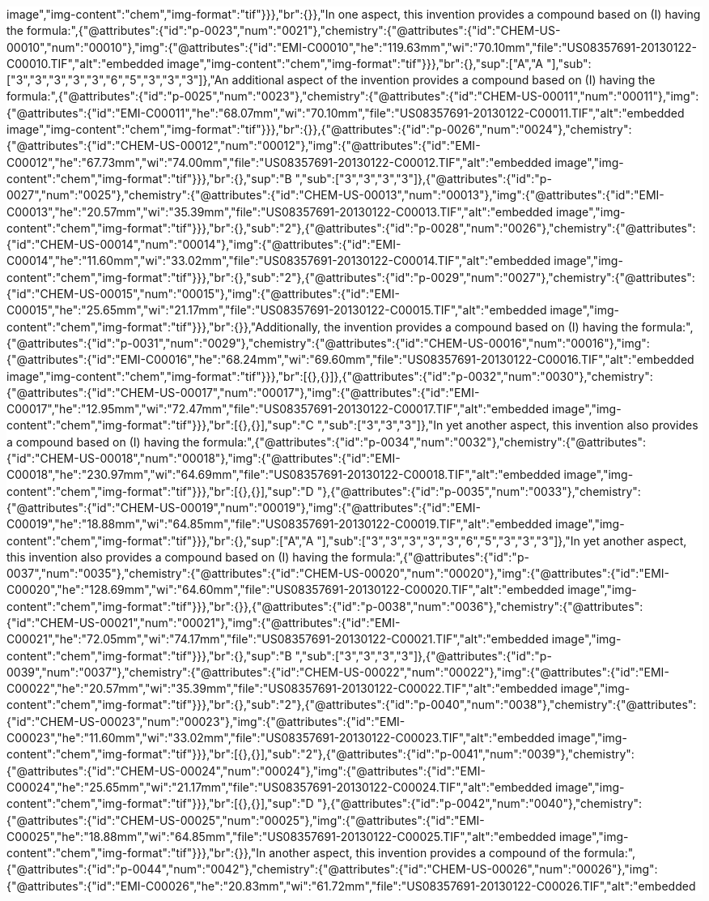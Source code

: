 image","img-content":"chem","img-format":"tif"}}},"br":{}},"In one aspect, this invention provides a compound based on (I) having the formula:",{"@attributes":{"id":"p-0023","num":"0021"},"chemistry":{"@attributes":{"id":"CHEM-US-00010","num":"00010"},"img":{"@attributes":{"id":"EMI-C00010","he":"119.63mm","wi":"70.10mm","file":"US08357691-20130122-C00010.TIF","alt":"embedded image","img-content":"chem","img-format":"tif"}}},"br":{},"sup":["A","A "],"sub":["3","3","3","3","3","6","5","3","3","3"]},"An additional aspect of the invention provides a compound based on (I) having the formula:",{"@attributes":{"id":"p-0025","num":"0023"},"chemistry":{"@attributes":{"id":"CHEM-US-00011","num":"00011"},"img":{"@attributes":{"id":"EMI-C00011","he":"68.07mm","wi":"70.10mm","file":"US08357691-20130122-C00011.TIF","alt":"embedded image","img-content":"chem","img-format":"tif"}}},"br":{}},{"@attributes":{"id":"p-0026","num":"0024"},"chemistry":{"@attributes":{"id":"CHEM-US-00012","num":"00012"},"img":{"@attributes":{"id":"EMI-C00012","he":"67.73mm","wi":"74.00mm","file":"US08357691-20130122-C00012.TIF","alt":"embedded image","img-content":"chem","img-format":"tif"}}},"br":{},"sup":"B ","sub":["3","3","3","3"]},{"@attributes":{"id":"p-0027","num":"0025"},"chemistry":{"@attributes":{"id":"CHEM-US-00013","num":"00013"},"img":{"@attributes":{"id":"EMI-C00013","he":"20.57mm","wi":"35.39mm","file":"US08357691-20130122-C00013.TIF","alt":"embedded image","img-content":"chem","img-format":"tif"}}},"br":{},"sub":"2"},{"@attributes":{"id":"p-0028","num":"0026"},"chemistry":{"@attributes":{"id":"CHEM-US-00014","num":"00014"},"img":{"@attributes":{"id":"EMI-C00014","he":"11.60mm","wi":"33.02mm","file":"US08357691-20130122-C00014.TIF","alt":"embedded image","img-content":"chem","img-format":"tif"}}},"br":{},"sub":"2"},{"@attributes":{"id":"p-0029","num":"0027"},"chemistry":{"@attributes":{"id":"CHEM-US-00015","num":"00015"},"img":{"@attributes":{"id":"EMI-C00015","he":"25.65mm","wi":"21.17mm","file":"US08357691-20130122-C00015.TIF","alt":"embedded image","img-content":"chem","img-format":"tif"}}},"br":{}},"Additionally, the invention provides a compound based on (I) having the formula:",{"@attributes":{"id":"p-0031","num":"0029"},"chemistry":{"@attributes":{"id":"CHEM-US-00016","num":"00016"},"img":{"@attributes":{"id":"EMI-C00016","he":"68.24mm","wi":"69.60mm","file":"US08357691-20130122-C00016.TIF","alt":"embedded image","img-content":"chem","img-format":"tif"}}},"br":[{},{}]},{"@attributes":{"id":"p-0032","num":"0030"},"chemistry":{"@attributes":{"id":"CHEM-US-00017","num":"00017"},"img":{"@attributes":{"id":"EMI-C00017","he":"12.95mm","wi":"72.47mm","file":"US08357691-20130122-C00017.TIF","alt":"embedded image","img-content":"chem","img-format":"tif"}}},"br":[{},{}],"sup":"C ","sub":["3","3","3"]},"In yet another aspect, this invention also provides a compound based on (I) having the formula:",{"@attributes":{"id":"p-0034","num":"0032"},"chemistry":{"@attributes":{"id":"CHEM-US-00018","num":"00018"},"img":{"@attributes":{"id":"EMI-C00018","he":"230.97mm","wi":"64.69mm","file":"US08357691-20130122-C00018.TIF","alt":"embedded image","img-content":"chem","img-format":"tif"}}},"br":[{},{}],"sup":"D "},{"@attributes":{"id":"p-0035","num":"0033"},"chemistry":{"@attributes":{"id":"CHEM-US-00019","num":"00019"},"img":{"@attributes":{"id":"EMI-C00019","he":"18.88mm","wi":"64.85mm","file":"US08357691-20130122-C00019.TIF","alt":"embedded image","img-content":"chem","img-format":"tif"}}},"br":{},"sup":["A","A "],"sub":["3","3","3","3","3","6","5","3","3","3"]},"In yet another aspect, this invention also provides a compound based on (I) having the formula:",{"@attributes":{"id":"p-0037","num":"0035"},"chemistry":{"@attributes":{"id":"CHEM-US-00020","num":"00020"},"img":{"@attributes":{"id":"EMI-C00020","he":"128.69mm","wi":"64.60mm","file":"US08357691-20130122-C00020.TIF","alt":"embedded image","img-content":"chem","img-format":"tif"}}},"br":{}},{"@attributes":{"id":"p-0038","num":"0036"},"chemistry":{"@attributes":{"id":"CHEM-US-00021","num":"00021"},"img":{"@attributes":{"id":"EMI-C00021","he":"72.05mm","wi":"74.17mm","file":"US08357691-20130122-C00021.TIF","alt":"embedded image","img-content":"chem","img-format":"tif"}}},"br":{},"sup":"B ","sub":["3","3","3","3"]},{"@attributes":{"id":"p-0039","num":"0037"},"chemistry":{"@attributes":{"id":"CHEM-US-00022","num":"00022"},"img":{"@attributes":{"id":"EMI-C00022","he":"20.57mm","wi":"35.39mm","file":"US08357691-20130122-C00022.TIF","alt":"embedded image","img-content":"chem","img-format":"tif"}}},"br":{},"sub":"2"},{"@attributes":{"id":"p-0040","num":"0038"},"chemistry":{"@attributes":{"id":"CHEM-US-00023","num":"00023"},"img":{"@attributes":{"id":"EMI-C00023","he":"11.60mm","wi":"33.02mm","file":"US08357691-20130122-C00023.TIF","alt":"embedded image","img-content":"chem","img-format":"tif"}}},"br":[{},{}],"sub":"2"},{"@attributes":{"id":"p-0041","num":"0039"},"chemistry":{"@attributes":{"id":"CHEM-US-00024","num":"00024"},"img":{"@attributes":{"id":"EMI-C00024","he":"25.65mm","wi":"21.17mm","file":"US08357691-20130122-C00024.TIF","alt":"embedded image","img-content":"chem","img-format":"tif"}}},"br":[{},{}],"sup":"D "},{"@attributes":{"id":"p-0042","num":"0040"},"chemistry":{"@attributes":{"id":"CHEM-US-00025","num":"00025"},"img":{"@attributes":{"id":"EMI-C00025","he":"18.88mm","wi":"64.85mm","file":"US08357691-20130122-C00025.TIF","alt":"embedded image","img-content":"chem","img-format":"tif"}}},"br":{}},"In another aspect, this invention provides a compound of the formula:",{"@attributes":{"id":"p-0044","num":"0042"},"chemistry":{"@attributes":{"id":"CHEM-US-00026","num":"00026"},"img":{"@attributes":{"id":"EMI-C00026","he":"20.83mm","wi":"61.72mm","file":"US08357691-20130122-C00026.TIF","alt":"embedded